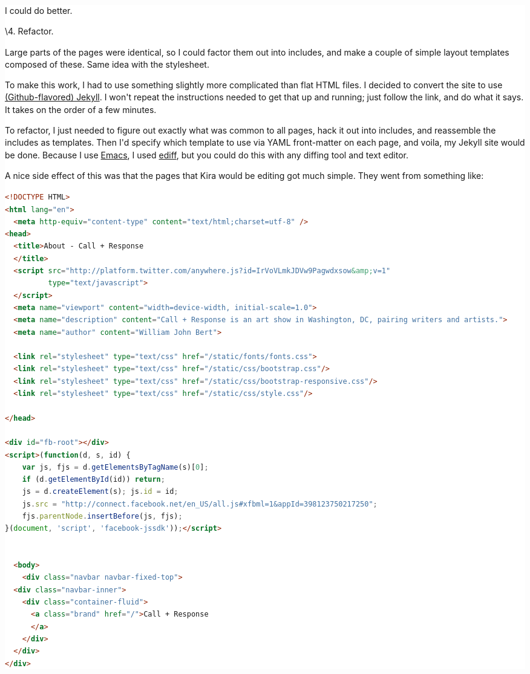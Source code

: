 I could do better.

\4. Refactor.

Large parts of the pages were identical, so I could factor them out into
includes, and make a couple of simple layout templates composed of these. Same
idea with the stylesheet.

To make this work, I had to use something slightly more complicated than flat
HTML files. I decided to convert the site to use
[(Github-flavored) Jekyll](https://help.github.com/articles/using-jekyll-with-pages).
I won't repeat the instructions needed to get that up and running; just follow
the link, and do what it says. It takes on the order of a few minutes.

To refactor, I just needed to figure out exactly what was common to all pages,
hack it out into includes, and reassemble the includes as templates. Then I'd
specify which template to use via YAML front-matter on each page, and voila, my
Jekyll site would be done. Because I use
[Emacs](http://www.gnu.org/software/emacs/), I used
[ediff](http://www.gnu.org/software/emacs/manual/html_mono/ediff.html), but you
could do this with any diffing tool and text editor.

A nice side effect of this was that the pages that Kira would be editing got much
simple. They went from something like:

```html
<!DOCTYPE HTML>
<html lang="en">
  <meta http-equiv="content-type" content="text/html;charset=utf-8" />
<head>
  <title>About - Call + Response
  </title>
  <script src="http://platform.twitter.com/anywhere.js?id=IrVoVLmkJDVw9Pagwdxsow&amp;v=1"
          type="text/javascript">
  </script>
  <meta name="viewport" content="width=device-width, initial-scale=1.0">
  <meta name="description" content="Call + Response is an art show in Washington, DC, pairing writers and artists.">
  <meta name="author" content="William John Bert">

  <link rel="stylesheet" type="text/css" href="/static/fonts/fonts.css">
  <link rel="stylesheet" type="text/css" href="/static/css/bootstrap.css"/>
  <link rel="stylesheet" type="text/css" href="/static/css/bootstrap-responsive.css"/>
  <link rel="stylesheet" type="text/css" href="/static/css/style.css"/>

</head>

<div id="fb-root"></div>
<script>(function(d, s, id) {
    var js, fjs = d.getElementsByTagName(s)[0];
    if (d.getElementById(id)) return;
    js = d.createElement(s); js.id = id;
    js.src = "http://connect.facebook.net/en_US/all.js#xfbml=1&appId=398123750217250";
    fjs.parentNode.insertBefore(js, fjs);
}(document, 'script', 'facebook-jssdk'));</script>


  <body>
    <div class="navbar navbar-fixed-top">
  <div class="navbar-inner">
    <div class="container-fluid">
      <a class="brand" href="/">Call + Response
      </a>
    </div>
  </div>
</div>
```